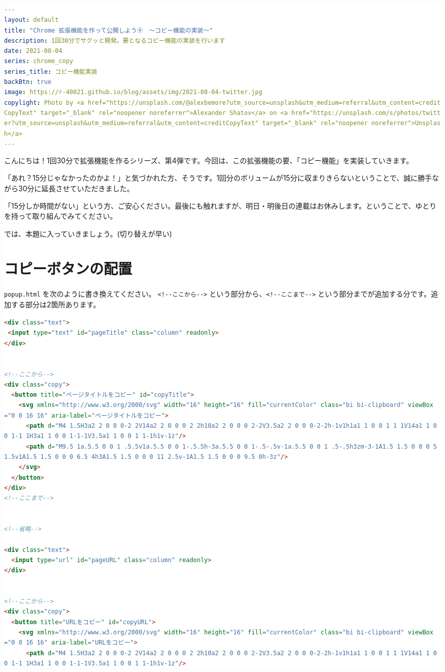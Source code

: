 ```yaml
---
layout: default
title: "Chrome 拡張機能を作って公開しよう④　〜コピー機能の実装〜"
description: 1回30分でサクッと開発。要となるコピー機能の実装を行います
date: 2021-08-04
series: chrome_copy
series_title: コピー機能実装
backBtn: true
image: https://r-40021.github.io/blog/assets/img/2021-08-04-twitter.jpg
copylight: Photo by <a href="https://unsplash.com/@alexbemore?utm_source=unsplash&utm_medium=referral&utm_content=creditCopyText" target="_blank" rel="noopener noreferrer">Alexander Shatov</a> on <a href="https://unsplash.com/s/photos/twitter?utm_source=unsplash&utm_medium=referral&utm_content=creditCopyText" target="_blank" rel="noopener noreferrer">Unsplash</a>
---
```


こんにちは！1回30分で拡張機能を作るシリーズ、第4弾です。今回は、この拡張機能の要、「コピー機能」を実装していきます。

「あれ？15分じゃなかったのかよ！」と気づかれた方、そうです。1回分のボリュームが15分に収まりきらないということで、誠に勝手ながら30分に延長させていただきました。

「15分しか時間がない」という方、ご安心ください。最後にも触れますが、明日・明後日の連載はお休みします。ということで、ゆとりを持って取り組んでみてください。

では、本題に入っていきましょう。(切り替えが早い)

# コピーボタンの配置
`popup.html` を次のように書き換えてください。
`<!--ここから-->` という部分から、`<!--ここまで-->` という部分までが追加する分です。追加する部分は2箇所あります。

```HTML
<div class="text">
 <input type="text" id="pageTitle" class="column" readonly>
</div>


<!--ここから-->
<div class="copy">
  <button title="ページタイトルをコピー" id="copyTitle">
    <svg xmlns="http://www.w3.org/2000/svg" width="16" height="16" fill="currentColor" class="bi bi-clipboard" viewBox="0 0 16 16" aria-label="ページタイトルをコピー">
      <path d="M4 1.5H3a2 2 0 0 0-2 2V14a2 2 0 0 0 2 2h10a2 2 0 0 0 2-2V3.5a2 2 0 0 0-2-2h-1v1h1a1 1 0 0 1 1 1V14a1 1 0 0 1-1 1H3a1 1 0 0 1-1-1V3.5a1 1 0 0 1 1-1h1v-1z"/>
      <path d="M9.5 1a.5.5 0 0 1 .5.5v1a.5.5 0 0 1-.5.5h-3a.5.5 0 0 1-.5-.5v-1a.5.5 0 0 1 .5-.5h3zm-3-1A1.5 1.5 0 0 0 5 1.5v1A1.5 1.5 0 0 0 6.5 4h3A1.5 1.5 0 0 0 11 2.5v-1A1.5 1.5 0 0 0 9.5 0h-3z"/>
    </svg>
  </button>
</div>
<!--ここまで-->


<!--省略-->

<div class="text">
  <input type="url" id="pageURL" class="column" readonly>
</div>


<!--ここから-->
<div class="copy">
  <button title="URLをコピー" id="copyURL">
    <svg xmlns="http://www.w3.org/2000/svg" width="16" height="16" fill="currentColor" class="bi bi-clipboard" viewBox="0 0 16 16" aria-label="URLをコピー">
      <path d="M4 1.5H3a2 2 0 0 0-2 2V14a2 2 0 0 0 2 2h10a2 2 0 0 0 2-2V3.5a2 2 0 0 0-2-2h-1v1h1a1 1 0 0 1 1 1V14a1 1 0 0 1-1 1H3a1 1 0 0 1-1-1V3.5a1 1 0 0 1 1-1h1v-1z"/>
```